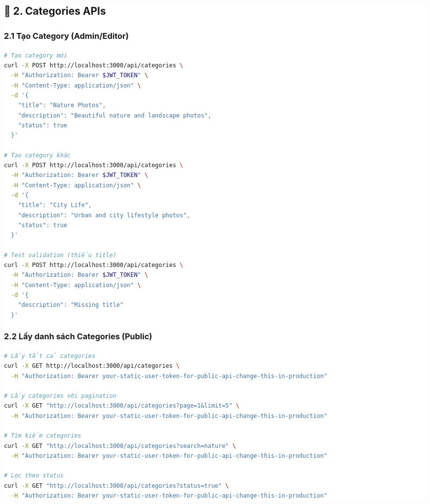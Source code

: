 ## 📁 2. Categories APIs

### 2.1 Tạo Category (Admin/Editor)
```bash
# Tạo category mới
curl -X POST http://localhost:3000/api/categories \
  -H "Authorization: Bearer $JWT_TOKEN" \
  -H "Content-Type: application/json" \
  -d '{
    "title": "Nature Photos",
    "description": "Beautiful nature and landscape photos",
    "status": true
  }'

# Tạo category khác
curl -X POST http://localhost:3000/api/categories \
  -H "Authorization: Bearer $JWT_TOKEN" \
  -H "Content-Type: application/json" \
  -d '{
    "title": "City Life",
    "description": "Urban and city lifestyle photos",
    "status": true
  }'

# Test validation (thiếu title)
curl -X POST http://localhost:3000/api/categories \
  -H "Authorization: Bearer $JWT_TOKEN" \
  -H "Content-Type: application/json" \
  -d '{
    "description": "Missing title"
  }'
```

### 2.2 Lấy danh sách Categories (Public)
```bash
# Lấy tất cả categories
curl -X GET http://localhost:3000/api/categories \
  -H "Authorization: Bearer your-static-user-token-for-public-api-change-this-in-production"

# Lấy categories với pagination
curl -X GET "http://localhost:3000/api/categories?page=1&limit=5" \
  -H "Authorization: Bearer your-static-user-token-for-public-api-change-this-in-production"

# Tìm kiếm categories
curl -X GET "http://localhost:3000/api/categories?search=nature" \
  -H "Authorization: Bearer your-static-user-token-for-public-api-change-this-in-production"

# Lọc theo status
curl -X GET "http://localhost:3000/api/categories?status=true" \
  -H "Authorization: Bearer your-static-user-token-for-public-api-change-this-in-production"
```
